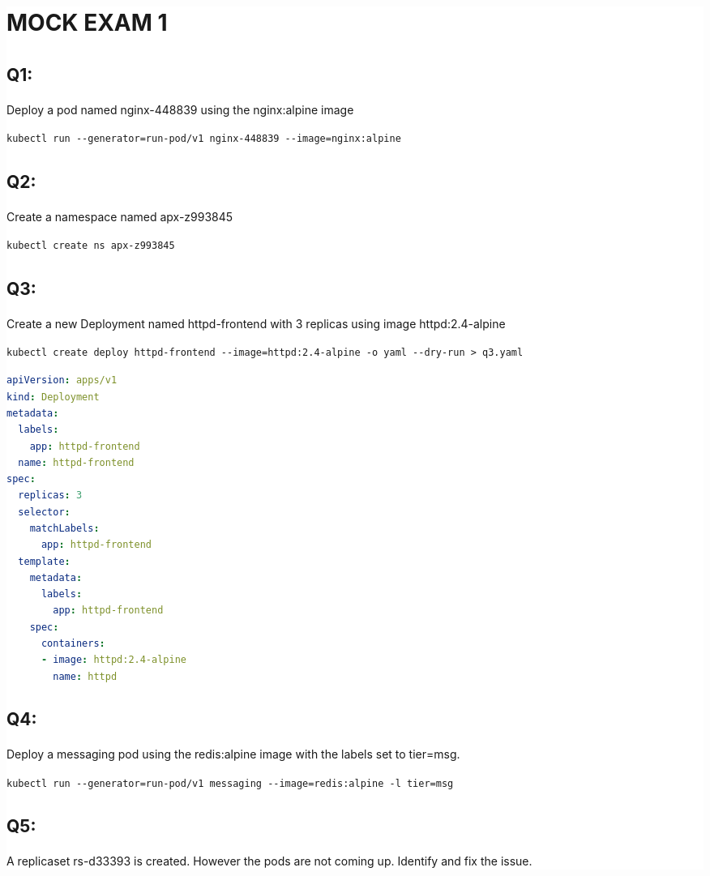 # MOCK EXAM 1

## Q1:

Deploy a pod named nginx-448839 using the nginx:alpine image

`kubectl run --generator=run-pod/v1 nginx-448839 --image=nginx:alpine`

## Q2:

Create a namespace named apx-z993845

`kubectl create ns apx-z993845`

## Q3:

Create a new Deployment named httpd-frontend with 3 replicas using image httpd:2.4-alpine

`kubectl create deploy httpd-frontend --image=httpd:2.4-alpine -o yaml --dry-run > q3.yaml`

```yaml
apiVersion: apps/v1
kind: Deployment
metadata:
  labels:
    app: httpd-frontend
  name: httpd-frontend
spec:
  replicas: 3
  selector:
    matchLabels:
      app: httpd-frontend
  template:
    metadata:
      labels:
        app: httpd-frontend
    spec:
      containers:
      - image: httpd:2.4-alpine
        name: httpd
```

## Q4:

Deploy a messaging pod using the redis:alpine image with the labels set to tier=msg.

`kubectl run --generator=run-pod/v1 messaging --image=redis:alpine -l tier=msg`

## Q5:

A replicaset rs-d33393 is created. However the pods are not coming up. Identify and fix the issue.
